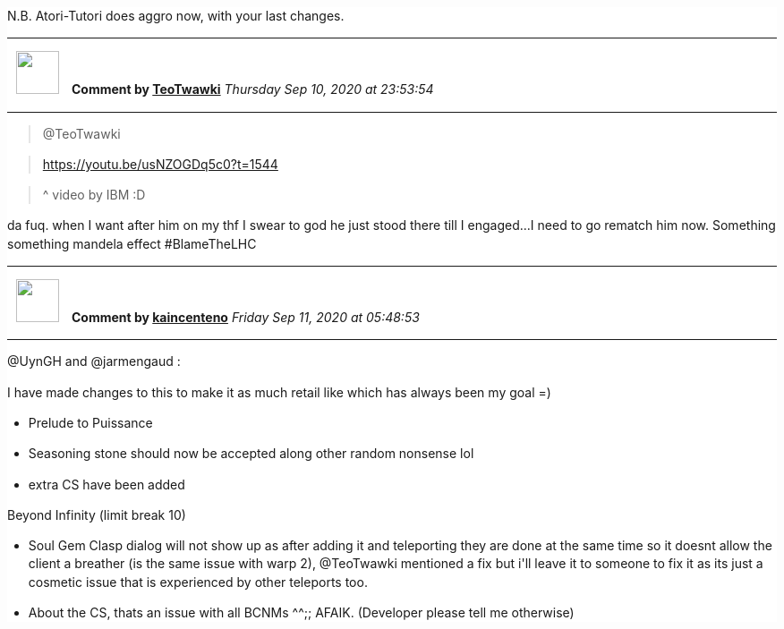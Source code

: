 N.B. Atori-Tutori does aggro now, with your last changes.


----
<a href="https://github.com/TeoTwawki"><img src="https://avatars0.githubusercontent.com/u/6871475?v=4" width="48" height="48" hspace="10"></img></a> **Comment by [TeoTwawki](https://github.com/TeoTwawki)**
_Thursday Sep 10, 2020 at 23:53:54_

----

> 

> 

> @TeoTwawki

> 

> https://youtu.be/usNZOGDq5c0?t=1544

> 

> ^ video by IBM :D



da fuq. when I want after him on my thf I swear to god he just stood there till I engaged...I need to go rematch him now. Something something mandela effect #BlameTheLHC


----
<a href="https://github.com/kaincenteno"><img src="https://avatars3.githubusercontent.com/u/26943220?v=4" width="48" height="48" hspace="10"></img></a> **Comment by [kaincenteno](https://github.com/kaincenteno)**
_Friday Sep 11, 2020 at 05:48:53_

----

@UynGH  and @jarmengaud :



I have made changes to this to make it as much retail like which has always been my goal =)



- Prelude to Puissance

* Seasoning stone should now be accepted along other random nonsense lol



* extra CS have been added



Beyond Infinity (limit break 10)



* Soul Gem Clasp dialog will not show up as after adding it and teleporting they are done at the same time so it doesnt allow the client a breather (is the same issue with warp 2), @TeoTwawki  mentioned a fix but i'll leave it to someone to fix it as its just a cosmetic issue that is experienced by other teleports too.



* About the CS, thats an issue with all BCNMs ^^;; AFAIK. (Developer please tell me otherwise)

